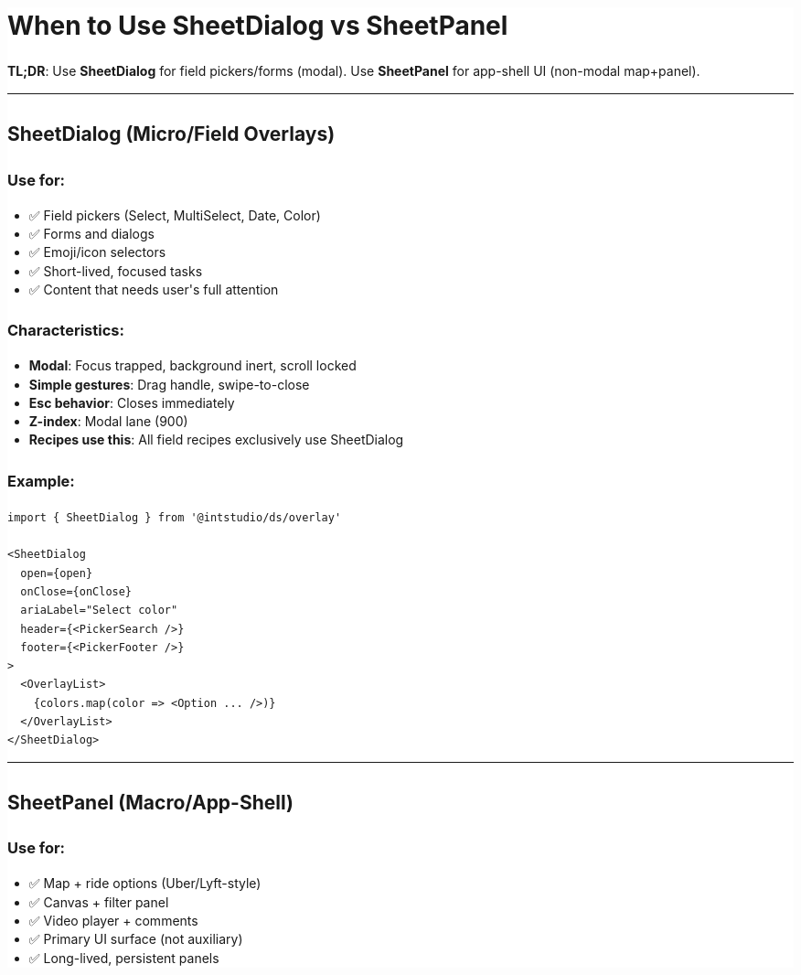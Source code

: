 # When to Use SheetDialog vs SheetPanel

**TL;DR**: Use **SheetDialog** for field pickers/forms (modal). Use **SheetPanel** for app-shell UI (non-modal map+panel).

---

## SheetDialog (Micro/Field Overlays)

### Use for:
- ✅ Field pickers (Select, MultiSelect, Date, Color)
- ✅ Forms and dialogs
- ✅ Emoji/icon selectors
- ✅ Short-lived, focused tasks
- ✅ Content that needs user's full attention

### Characteristics:
- **Modal**: Focus trapped, background inert, scroll locked
- **Simple gestures**: Drag handle, swipe-to-close
- **Esc behavior**: Closes immediately
- **Z-index**: Modal lane (900)
- **Recipes use this**: All field recipes exclusively use SheetDialog

### Example:
```tsx
import { SheetDialog } from '@intstudio/ds/overlay'

<SheetDialog
  open={open}
  onClose={onClose}
  ariaLabel="Select color"
  header={<PickerSearch />}
  footer={<PickerFooter />}
>
  <OverlayList>
    {colors.map(color => <Option ... />)}
  </OverlayList>
</SheetDialog>
```

---

## SheetPanel (Macro/App-Shell)

### Use for:
- ✅ Map + ride options (Uber/Lyft-style)
- ✅ Canvas + filter panel
- ✅ Video player + comments
- ✅ Primary UI surface (not auxiliary)
- ✅ Long-lived, persistent panels
